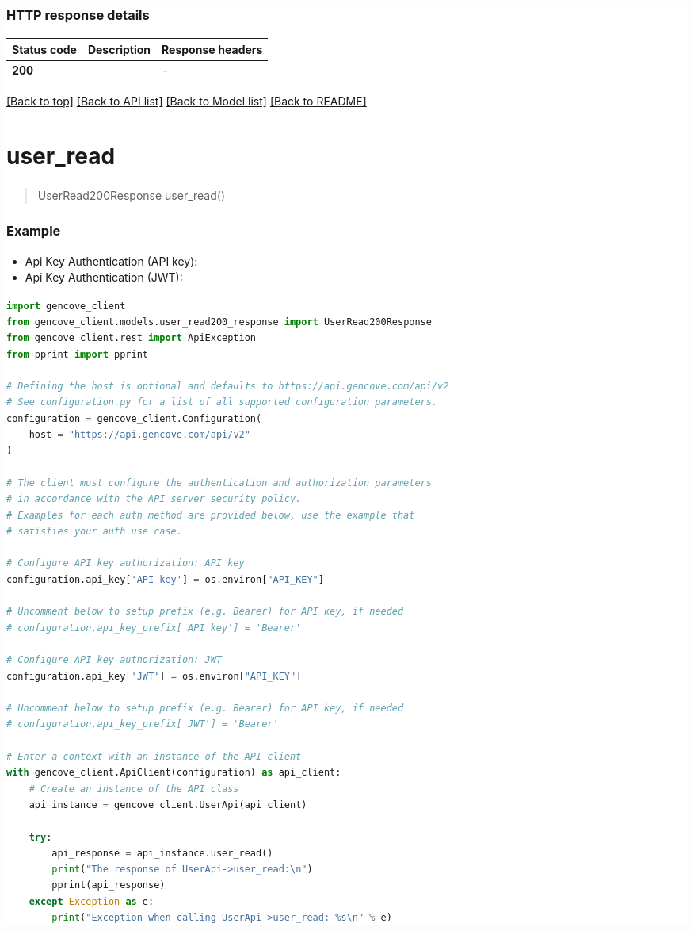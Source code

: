 ### HTTP response details

| Status code | Description | Response headers |
|-------------|-------------|------------------|
**200** |  |  -  |

[[Back to top]](#) [[Back to API list]](../README.md#documentation-for-api-endpoints) [[Back to Model list]](../README.md#documentation-for-models) [[Back to README]](../README.md)

# **user_read**
> UserRead200Response user_read()



### Example

* Api Key Authentication (API key):
* Api Key Authentication (JWT):

```python
import gencove_client
from gencove_client.models.user_read200_response import UserRead200Response
from gencove_client.rest import ApiException
from pprint import pprint

# Defining the host is optional and defaults to https://api.gencove.com/api/v2
# See configuration.py for a list of all supported configuration parameters.
configuration = gencove_client.Configuration(
    host = "https://api.gencove.com/api/v2"
)

# The client must configure the authentication and authorization parameters
# in accordance with the API server security policy.
# Examples for each auth method are provided below, use the example that
# satisfies your auth use case.

# Configure API key authorization: API key
configuration.api_key['API key'] = os.environ["API_KEY"]

# Uncomment below to setup prefix (e.g. Bearer) for API key, if needed
# configuration.api_key_prefix['API key'] = 'Bearer'

# Configure API key authorization: JWT
configuration.api_key['JWT'] = os.environ["API_KEY"]

# Uncomment below to setup prefix (e.g. Bearer) for API key, if needed
# configuration.api_key_prefix['JWT'] = 'Bearer'

# Enter a context with an instance of the API client
with gencove_client.ApiClient(configuration) as api_client:
    # Create an instance of the API class
    api_instance = gencove_client.UserApi(api_client)

    try:
        api_response = api_instance.user_read()
        print("The response of UserApi->user_read:\n")
        pprint(api_response)
    except Exception as e:
        print("Exception when calling UserApi->user_read: %s\n" % e)
```
